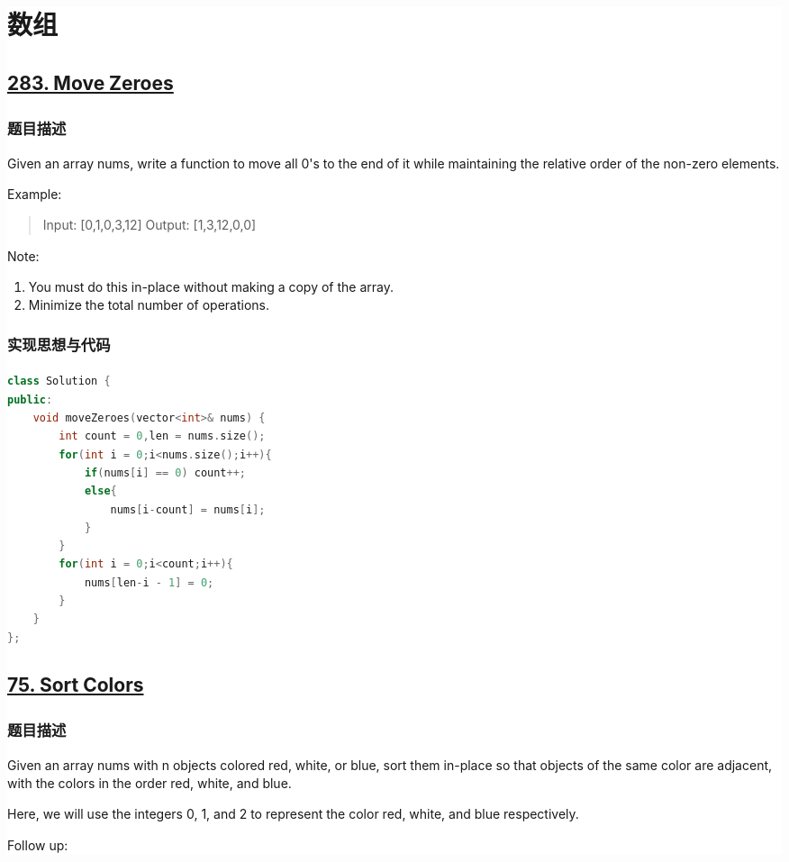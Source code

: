 # 数组

## [283. Move Zeroes](https://leetcode-cn.com/problems/move-zeroes/)

### 题目描述

Given an array nums, write a function to move all 0's to the end of it while maintaining the relative order of the non-zero elements.

Example:

> Input: [0,1,0,3,12]
> Output: [1,3,12,0,0]

Note:

1. You must do this in-place without making a copy of the array.
2. Minimize the total number of operations.

### 实现思想与代码

```c++
class Solution {
public:
    void moveZeroes(vector<int>& nums) {
        int count = 0,len = nums.size();
        for(int i = 0;i<nums.size();i++){
            if(nums[i] == 0) count++;
            else{
                nums[i-count] = nums[i];
            }
        }
        for(int i = 0;i<count;i++){
            nums[len-i - 1] = 0;
        }
    }
};
```

## [75. Sort Colors](https://leetcode-cn.com/problems/sort-colors/)

### 题目描述

Given an array nums with n objects colored red, white, or blue, sort them in-place so that objects of the same color are adjacent, with the colors in the order red, white, and blue.

Here, we will use the integers 0, 1, and 2 to represent the color red, white, and blue respectively.

Follow up:
